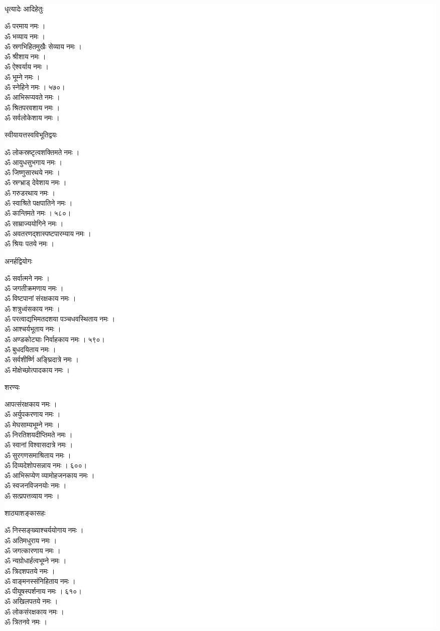 धृत्यादेः आदिहेतुः  
  
ॐ परमाय नमः ।  
ॐ भव्याय नमः ।  
ॐ स्रगभिहितमुखैः सेव्याय नमः ।  
ॐ श्रीशाय नमः ।  
ॐ ऐश्वर्याय नमः ।  
ॐ भूम्ने नमः ।  
ॐ स्नेहिने नमः । ५७०।  
ॐ आभिरूप्यवते नमः ।  
ॐ श्रितपरवशाय नमः ।  
ॐ सर्वलोकेशाय नमः ।  
  
स्वीयायत्तस्वविभूतिद्वयः  
  
ॐ लोकस्रष्टृत्वशक्तिमते नमः ।  
ॐ आयुधसुभगाय नमः ।  
ॐ जिष्णुसारथये नमः ।  
ॐ स्रग्भ्राड् देवेशाय नमः ।  
ॐ गरुडरथाय नमः ।  
ॐ स्वाश्रिते पक्षपातिने नमः ।  
ॐ कान्तिमते नमः । ५८०।  
ॐ साम्राज्ययोगिने नमः ।  
ॐ अवतरणद्शास्पष्टपारम्याय नमः ।  
ॐ श्रियः पतये नमः ।  
  
अनर्हद्वियोगः  
  
ॐ सर्वात्मने नमः ।  
ॐ जगतीक्रमणाय नमः ।  
ॐ विष्टपानां संरक्षकाय नमः ।  
ॐ शत्रुध्वंसकाय नमः ।  
ॐ परत्वाद्यभिमतदशया पञ्चधवस्थिताय नमः ।  
ॐ आश्चर्यभूताय नमः ।  
ॐ अण्डकोट्याः निर्वाहकाय नमः । ५९०।  
ॐ बुधदयिताय नमः ।  
ॐ सर्वशीर्ष्णि अङ्घ्रिदात्रे नमः ।  
ॐ मोक्षेच्छोत्पादकाय नमः ।  
  
शरण्यः  
  
आपत्संरक्षकाय नमः ।  
ॐ अर्युपकरणाय नमः ।  
ॐ मेघसाम्यभूम्ने नमः ।  
ॐ निरतिशयदीप्तिमते नमः ।  
ॐ स्वानां विश्वासदात्रे नमः ।  
ॐ सुरगणसमाश्रिताय नमः ।  
ॐ दिव्यदेशोपसन्नाय नमः । ६००।  
ॐ आभिरूप्येण व्यामोहजनकाय नमः ।  
ॐ स्वजनविजनयोः नमः ।  
ॐ सत्प्रपत्तव्याय नमः ।  
  
शाठ्याशङ्कासहः  
  
ॐ निस्सङ्ख्याश्चर्ययोगाय नमः ।  
ॐ अतिमधुराय नमः ।  
ॐ जगत्कारणाय नमः ।  
ॐ न्यग्रोधार्हत्वभूम्ने नमः ।  
ॐ त्रिदशपतये नमः ।  
ॐ वाङ्मनस्संनिहिताय नमः ।  
ॐ पीयूषस्पर्शनाय नमः । ६१०।  
ॐ अखिलपतये नमः ।  
ॐ लोकसंरक्षकाय नमः ।  
ॐ त्रितनवे नमः ।  
  